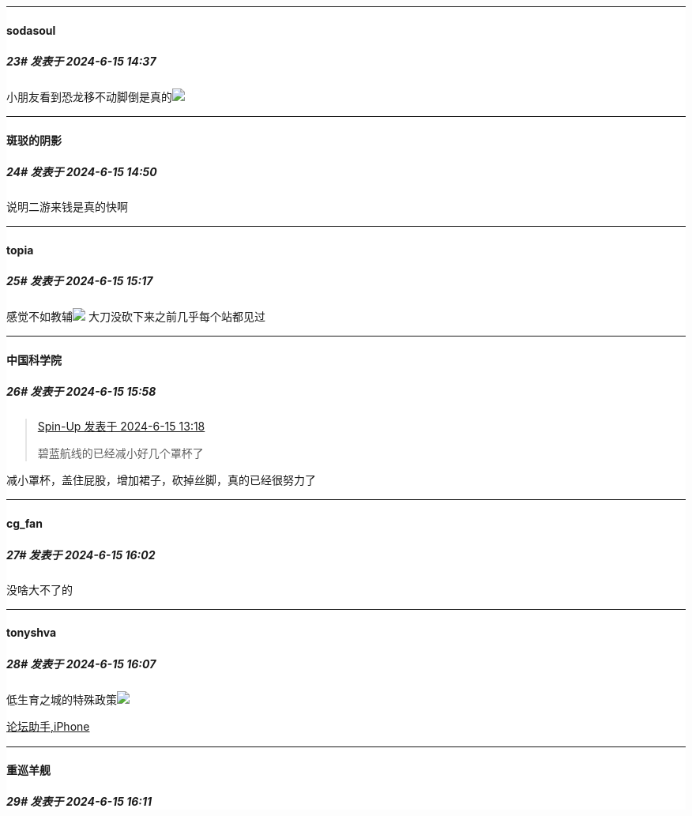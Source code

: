 *****

####  sodasoul  
##### 23#       发表于 2024-6-15 14:37

小朋友看到恐龙移不动脚倒是真的<img src="https://static.saraba1st.com/image/smiley/face2017/044.png" referrerpolicy="no-referrer">

*****

####  斑驳的阴影  
##### 24#       发表于 2024-6-15 14:50

说明二游来钱是真的快啊

*****

####  topia  
##### 25#       发表于 2024-6-15 15:17

感觉不如教辅<img src="https://static.saraba1st.com/image/smiley/face2017/037.png" referrerpolicy="no-referrer">
大刀没砍下来之前几乎每个站都见过

*****

####  中国科学院  
##### 26#       发表于 2024-6-15 15:58

<blockquote><a href="httphttps://bbs.saraba1st.com/2b/forum.php?mod=redirect&amp;goto=findpost&amp;pid=65243768&amp;ptid=2187591" target="_blank">Spin-Up 发表于 2024-6-15 13:18</a>

碧蓝航线的已经减小好几个罩杯了</blockquote>
减小罩杯，盖住屁股，增加裙子，砍掉丝脚，真的已经很努力了

*****

####  cg_fan  
##### 27#       发表于 2024-6-15 16:02

没啥大不了的

*****

####  tonyshva  
##### 28#       发表于 2024-6-15 16:07

低生育之城的特殊政策<img src="https://static.saraba1st.com/image/smiley/face2017/065.png" referrerpolicy="no-referrer">

[论坛助手,iPhone](https://bbs.saraba1st.com/2b/forum.php?mod=viewthread&amp;tid=2029836)

*****

####  重巡羊舰  
##### 29#       发表于 2024-6-15 16:11
